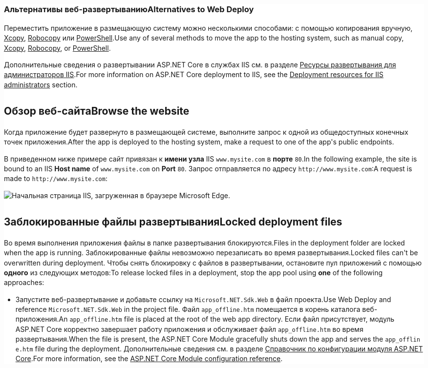 ### <a name="alternatives-to-web-deploy"></a><span data-ttu-id="6202d-398">Альтернативы веб-развертыванию</span><span class="sxs-lookup"><span data-stu-id="6202d-398">Alternatives to Web Deploy</span></span>

<span data-ttu-id="6202d-399">Переместить приложение в размещающую систему можно несколькими способами: с помощью копирования вручную, [Xcopy](/windows-server/administration/windows-commands/xcopy), [Robocopy](/windows-server/administration/windows-commands/robocopy) или [PowerShell](/powershell/).</span><span class="sxs-lookup"><span data-stu-id="6202d-399">Use any of several methods to move the app to the hosting system, such as manual copy, [Xcopy](/windows-server/administration/windows-commands/xcopy), [Robocopy](/windows-server/administration/windows-commands/robocopy), or [PowerShell](/powershell/).</span></span>

<span data-ttu-id="6202d-400">Дополнительные сведения о развертывании ASP.NET Core в службах IIS см. в разделе [Ресурсы развертывания для администраторов IIS](#deployment-resources-for-iis-administrators).</span><span class="sxs-lookup"><span data-stu-id="6202d-400">For more information on ASP.NET Core deployment to IIS, see the [Deployment resources for IIS administrators](#deployment-resources-for-iis-administrators) section.</span></span>

## <a name="browse-the-website"></a><span data-ttu-id="6202d-401">Обзор веб-сайта</span><span class="sxs-lookup"><span data-stu-id="6202d-401">Browse the website</span></span>

<span data-ttu-id="6202d-402">Когда приложение будет развернуто в размещающей системе, выполните запрос к одной из общедоступных конечных точек приложения.</span><span class="sxs-lookup"><span data-stu-id="6202d-402">After the app is deployed to the hosting system, make a request to one of the app's public endpoints.</span></span>

<span data-ttu-id="6202d-403">В приведенном ниже примере сайт привязан к **имени узла** IIS `www.mysite.com` в **порте** `80`.</span><span class="sxs-lookup"><span data-stu-id="6202d-403">In the following example, the site is bound to an IIS **Host name** of `www.mysite.com` on **Port** `80`.</span></span> <span data-ttu-id="6202d-404">Запрос отправляется по адресу `http://www.mysite.com`:</span><span class="sxs-lookup"><span data-stu-id="6202d-404">A request is made to `http://www.mysite.com`:</span></span>

![Начальная страница IIS, загруженная в браузере Microsoft Edge.](index/_static/browsewebsite.png)

## <a name="locked-deployment-files"></a><span data-ttu-id="6202d-406">Заблокированные файлы развертывания</span><span class="sxs-lookup"><span data-stu-id="6202d-406">Locked deployment files</span></span>

<span data-ttu-id="6202d-407">Во время выполнения приложения файлы в папке развертывания блокируются.</span><span class="sxs-lookup"><span data-stu-id="6202d-407">Files in the deployment folder are locked when the app is running.</span></span> <span data-ttu-id="6202d-408">Заблокированные файлы невозможно перезаписать во время развертывания.</span><span class="sxs-lookup"><span data-stu-id="6202d-408">Locked files can't be overwritten during deployment.</span></span> <span data-ttu-id="6202d-409">Чтобы снять блокировку с файлов в развертывании, остановите пул приложений с помощью **одного** из следующих методов:</span><span class="sxs-lookup"><span data-stu-id="6202d-409">To release locked files in a deployment, stop the app pool using **one** of the following approaches:</span></span>

* <span data-ttu-id="6202d-410">Запустите веб-развертывание и добавьте ссылку на `Microsoft.NET.Sdk.Web` в файл проекта.</span><span class="sxs-lookup"><span data-stu-id="6202d-410">Use Web Deploy and reference `Microsoft.NET.Sdk.Web` in the project file.</span></span> <span data-ttu-id="6202d-411">Файл `app_offline.htm` помещается в корень каталога веб-приложения.</span><span class="sxs-lookup"><span data-stu-id="6202d-411">An `app_offline.htm` file is placed at the root of the web app directory.</span></span> <span data-ttu-id="6202d-412">Если файл присутствует, модуль ASP.NET Core корректно завершает работу приложения и обслуживает файл `app_offline.htm` во время развертывания.</span><span class="sxs-lookup"><span data-stu-id="6202d-412">When the file is present, the ASP.NET Core Module gracefully shuts down the app and serves the `app_offline.htm` file during the deployment.</span></span> <span data-ttu-id="6202d-413">Дополнительные сведения см. в разделе [Справочник по конфигурации модуля ASP.NET Core](xref:host-and-deploy/aspnet-core-module#app_offlinehtm).</span><span class="sxs-lookup"><span data-stu-id="6202d-413">For more information, see the [ASP.NET Core Module configuration reference](xref:host-and-deploy/aspnet-core-module#app_offlinehtm).</span></span>
